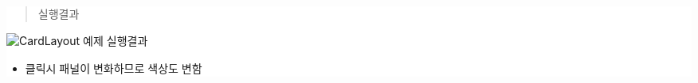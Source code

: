 ```Java
```

> 실행결과

![CardLayout 예제 실행결과](https://t1.daumcdn.net/cfile/tistory/264AB63E596C587203)

- 클릭시 패널이 변화하므로 색상도 변함
